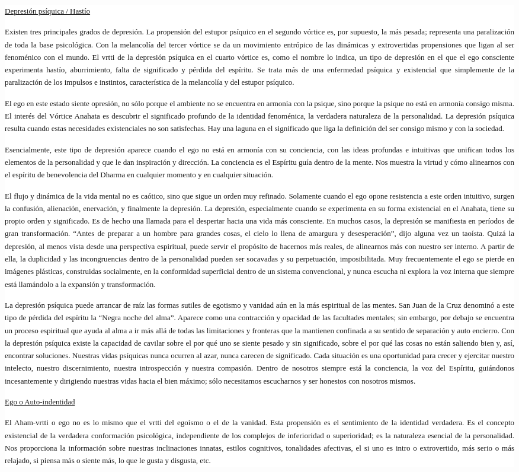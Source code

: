<p class="western" align="JUSTIFY"><span style="font-family: Ubuntu;"><span style="font-size: small;"><u>Depresión psíquica / Hastío</u></span></span></p>
<p class="western" align="JUSTIFY"><span style="font-family: Ubuntu;"><span style="font-size: small;"> Existen tres principales grados de depresión. La propensión del estupor psíquico en el segundo vórtice es, por supuesto, la más pesada; representa una paralización de toda la base psicológica. Con la melancolía del tercer vórtice se da un movimiento entrópico de las dinámicas y extrovertidas propensiones que ligan al ser fenoménico con el mundo. El vrtti de la depresión psíquica en el cuarto vórtice es, como el nombre lo indica, un tipo de depresión en el que el ego consciente experimenta hastío, aburrimiento, falta de significado y pérdida del espíritu. Se trata más de una enfermedad psíquica y existencial que simplemente de la paralización de los impulsos e instintos, característica de la melancolía y del estupor psíquico.</span></span></p>
<p class="western" align="JUSTIFY"><span style="font-family: Ubuntu;"><span style="font-size: small;"> El ego en este estado siente opresión, no sólo porque el ambiente no se encuentra en armonía con la psique, sino porque la psique no está en armonía consigo misma. El interés del Vórtice Anahata es descubrir el significado profundo de la identidad fenoménica, la verdadera naturaleza de la personalidad. La depresión psíquica resulta cuando estas necesidades existenciales no son satisfechas. Hay una laguna en el significado que liga la definición del ser consigo mismo y con la sociedad.</span></span></p>
<p class="western" align="JUSTIFY"><span style="font-family: Ubuntu;"><span style="font-size: small;"> Esencialmente, este tipo de depresión aparece cuando el ego no está en armonía con su conciencia, con las ideas profundas e intuitivas que unifican todos los elementos de la personalidad y que le dan inspiración y dirección. La conciencia es el Espíritu guía dentro de la mente. Nos muestra la virtud y cómo alinearnos con el espíritu de benevolencia del Dharma en cualquier momento y en cualquier situación.</span></span></p>
<p class="western" align="JUSTIFY"><span style="font-family: Ubuntu;"><span style="font-size: small;"> El flujo y dinámica de la vida mental no es caótico, sino que sigue un orden muy refinado. Solamente cuando el ego opone resistencia a este orden intuitivo, surgen la confusión, alienación, enervación, y finalmente la depresión. La depresión, especialmente cuando se experimenta en su forma existencial en el Anahata, tiene su propio orden y significado. Es de hecho una llamada para el despertar hacia una vida más consciente. En muchos casos, la depresión se manifiesta en períodos de gran transformación. “Antes de preparar a un hombre para grandes cosas, el cielo lo llena de amargura y desesperación”, dijo alguna vez un taoísta. Quizá la depresión, al menos vista desde una perspectiva espiritual, puede servir el propósito de hacernos más reales, de alinearnos más con nuestro ser interno. A partir de ella, la duplicidad y las incongruencias dentro de la personalidad pueden ser socavadas y su perpetuación, imposibilitada. Muy frecuentemente el ego se pierde en imágenes plásticas, construidas socialmente, en la conformidad superficial dentro de un sistema convencional, y nunca escucha ni explora la voz interna que siempre está llamándolo a la expansión y transformación.</span></span></p>
<p class="western" align="JUSTIFY"><span style="font-family: Ubuntu;"><span style="font-size: small;"> La depresión psíquica puede arrancar de raíz las formas sutiles de egotismo y vanidad aún en la más espiritual de las mentes. San Juan de la Cruz denominó a este tipo de pérdida del espíritu la “Negra noche del alma”. Aparece como una contracción y opacidad de las facultades mentales; sin embargo, por debajo se encuentra un proceso espiritual que ayuda al alma a ir más allá de todas las limitaciones y fronteras que la mantienen confinada a su sentido de separación y auto encierro. Con la depresión psíquica existe la capacidad de cavilar sobre el por qué uno se siente pesado y sin significado, sobre el por qué las cosas no están saliendo bien y, así, encontrar soluciones. Nuestras vidas psíquicas nunca ocurren al azar, nunca carecen de significado. Cada situación es una oportunidad para crecer y ejercitar nuestro intelecto, nuestro discernimiento, nuestra introspección y nuestra compasión. Dentro de nosotros siempre está la conciencia, la voz del Espíritu, guiándonos incesantemente y dirigiendo nuestras vidas hacia el bien máximo; sólo necesitamos escucharnos y ser honestos con nosotros mismos. </span></span></p>
<p class="western" align="JUSTIFY"><span style="font-family: Ubuntu;"><span style="font-size: small;"><u>Ego o Auto-indentidad</u></span></span></p>
<p class="western" align="JUSTIFY"><span style="font-family: Ubuntu;"><span style="font-size: small;"> El Aham-vrtti o ego no es lo mismo que el vrtti del egoísmo o el de la vanidad. Esta propensión es el sentimiento de la identidad verdadera. Es el concepto existencial de la verdadera conformación psicológica, independiente de los complejos de inferioridad o superioridad; es la naturaleza esencial de la personalidad. Nos proporciona la información sobre nuestras inclinaciones innatas, estilos cognitivos, tonalidades afectivas, el si uno es intro o extrovertido, más serio o más relajado, si piensa más o siente más, lo que le gusta y disgusta, etc.</span></span></p>